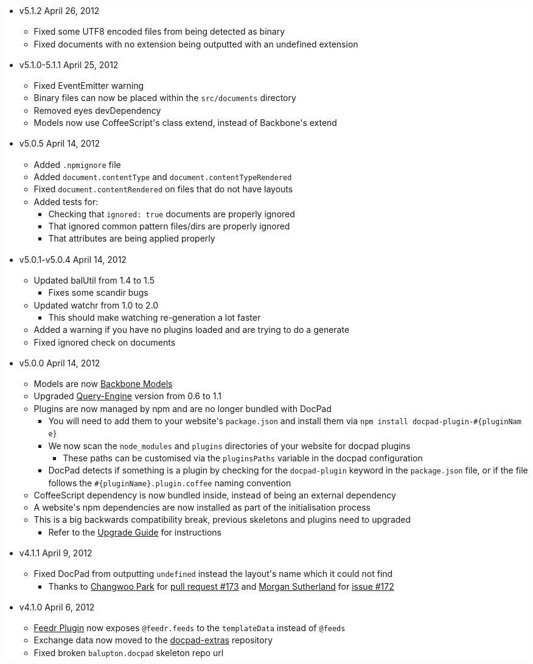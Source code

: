 - v5.1.2 April 26, 2012
	- Fixed some UTF8 encoded files from being detected as binary
	- Fixed documents with no extension being outputted with an undefined extension

- v5.1.0-5.1.1 April 25, 2012
	- Fixed EventEmitter warning
	- Binary files can now be placed within the `src/documents` directory
	- Removed eyes devDependency
	- Models now use CoffeeScript's class extend, instead of Backbone's extend

- v5.0.5 April 14, 2012
	- Added `.npmignore` file
	- Added `document.contentType` and `document.contentTypeRendered`
	- Fixed `document.contentRendered` on files that do not have layouts
	- Added tests for:
		- Checking that `ignored: true` documents are properly ignored
		- That ignored common pattern files/dirs are properly ignored
		- That attributes are being applied properly

- v5.0.1-v5.0.4 April 14, 2012
	- Updated balUtil from 1.4 to 1.5
		- Fixes some scandir bugs
	- Updated watchr from 1.0 to 2.0
		- This should make watching re-generation a lot faster
	- Added a warning if you have no plugins loaded and are trying to do a generate
	- Fixed ignored check on documents

- v5.0.0 April 14, 2012
	- Models are now [Backbone Models](http://documentcloud.github.com/backbone/#Model)
	- Upgraded [Query-Engine](https://github.com/bevry/query-engine) version from 0.6 to 1.1
	- Plugins are now managed by npm and are no longer bundled with DocPad
		- You will need to add them to your website's `package.json` and install them via `npm install docpad-plugin-#{pluginName}`
		- We now scan the `node_modules` and `plugins` directories of your website for docpad plugins
			- These paths can be customised via the `pluginsPaths` variable in the docpad configuration
		- DocPad detects if something is a plugin by checking for the `docpad-plugin` keyword in the `package.json` file, or if the file follows the `#{pluginName}.plugin.coffee` naming convention
	- CoffeeScript dependency is now bundled inside, instead of being an external dependency
	- A website's npm dependencies are now installed as part of the initialisation process
	- This is a big backwards compatibility break, previous skeletons and plugins need to upgraded
		- Refer to the [Upgrade Guide](https://github.com/bevry/docpad/wiki/Upgrading) for instructions

- v4.1.1 April 9, 2012
	- Fixed DocPad from outputting `undefined` instead the layout's name which it could not find
		- Thanks to [Changwoo Park](https://github.com/pismute) for [pull request #173](https://github.com/bevry/docpad/pull/173) and [Morgan Sutherland](https://github.com/msutherl) for [issue #172](https://github.com/bevry/docpad/issues/172)

- v4.1.0 April 6, 2012
	- [Feedr Plugin](https://github.com/bevry/docpad/tree/master/lib/exchange/plugins/feedr) now exposes `@feedr.feeds` to the `templateData` instead of `@feeds`
	- Exchange data now moved to the [docpad-extras](https://github.com/bevry/docpad-extras) repository
	- Fixed broken `balupton.docpad` skeleton repo url
